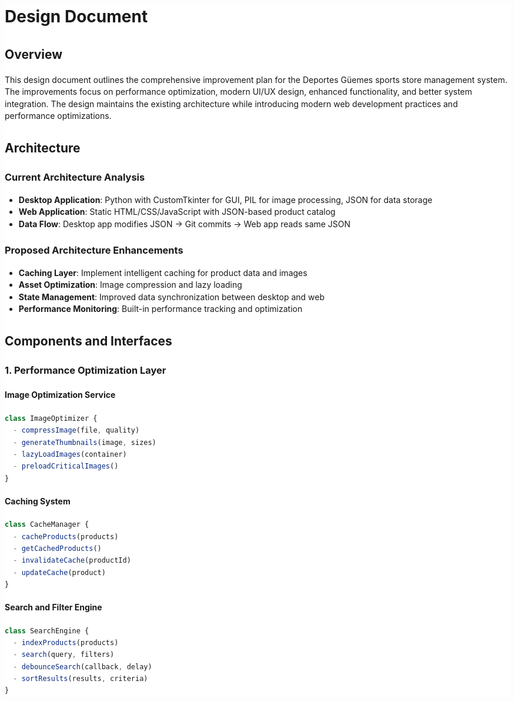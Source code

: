# Design Document

## Overview

This design document outlines the comprehensive improvement plan for the Deportes Güemes sports store management system. The improvements focus on performance optimization, modern UI/UX design, enhanced functionality, and better system integration. The design maintains the existing architecture while introducing modern web development practices and performance optimizations.

## Architecture

### Current Architecture Analysis
- **Desktop Application**: Python with CustomTkinter for GUI, PIL for image processing, JSON for data storage
- **Web Application**: Static HTML/CSS/JavaScript with JSON-based product catalog
- **Data Flow**: Desktop app modifies JSON → Git commits → Web app reads same JSON

### Proposed Architecture Enhancements
- **Caching Layer**: Implement intelligent caching for product data and images
- **Asset Optimization**: Image compression and lazy loading
- **State Management**: Improved data synchronization between desktop and web
- **Performance Monitoring**: Built-in performance tracking and optimization

## Components and Interfaces

### 1. Performance Optimization Layer

#### Image Optimization Service
```javascript
class ImageOptimizer {
  - compressImage(file, quality)
  - generateThumbnails(image, sizes)
  - lazyLoadImages(container)
  - preloadCriticalImages()
}
```

#### Caching System
```javascript
class CacheManager {
  - cacheProducts(products)
  - getCachedProducts()
  - invalidateCache(productId)
  - updateCache(product)
}
```

#### Search and Filter Engine
```javascript
class SearchEngine {
  - indexProducts(products)
  - search(query, filters)
  - debounceSearch(callback, delay)
  - sortResults(results, criteria)
}
```
